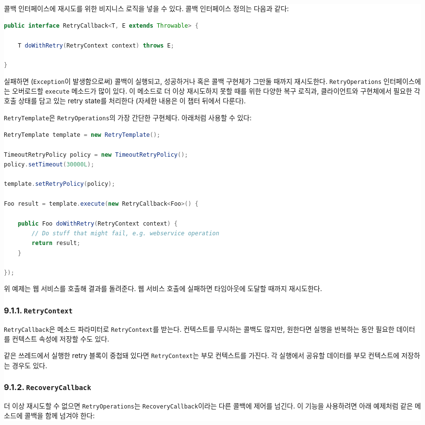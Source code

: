 콜백 인터페이스에 재시도를 위한 비지니스 로직을 넣을 수 있다.
콜백 인터페이스 정의는 다음과 같다:

```java
public interface RetryCallback<T, E extends Throwable> {

    T doWithRetry(RetryContext context) throws E;

}
```

실패하면 (`Exception`이 발생함으로써) 콜백이 실행되고,
성공하거나 혹은 콜백 구현체가 그만둘 때까지 재시도한다.
`RetryOperations` 인터페이스에는 오버로드할 `execute` 메소드가 많이 있다.
이 메소드로 더 이상 재시도하지 못할 때를 위한 다양한 복구 로직과, 
클라이언트와 구현체에서 필요한 각 호출 상태를 담고 있는 retry state를 처리한다
(자세한 내용은 이 챕터 뒤에서 다룬다).

`RetryTemplate`은 `RetryOperations`의 가장 간단한 구현체다.
아래처럼 사용할 수 있다: 

```java
RetryTemplate template = new RetryTemplate();

TimeoutRetryPolicy policy = new TimeoutRetryPolicy();
policy.setTimeout(30000L);

template.setRetryPolicy(policy);

Foo result = template.execute(new RetryCallback<Foo>() {

    public Foo doWithRetry(RetryContext context) {
        // Do stuff that might fail, e.g. webservice operation
        return result;
    }

});
```

위 예제는 웹 서비스를 호출해 결과를 돌려준다.
웹 서비스 호출에 실패하면 타임아웃에 도달할 때까지 재시도한다.

### 9.1.1. `RetryContext`

`RetryCallback`은 메소드 파라미터로 `RetryContext`를 받는다.
컨텍스트를 무시하는 콜백도 많지만,
원한다면 실행을 반복하는 동안 필요한 데이터를 컨텍스트 속성에 저장할 수도 있다.

같은 쓰레드에서 실행한 retry 블록이 중첩돼 있다면 `RetryContext`는 부모 컨텍스트를 가진다.
각 실행에서 공유할 데이터를 부모 컨텍스트에 저장하는 경우도 있다.

### 9.1.2. `RecoveryCallback`

더 이상 재시도할 수 없으면 `RetryOperations`는 `RecoveryCallback`이라는
다른 콜백에 제어를 넘긴다.
이 기능을 사용하려면 아래 예제처럼 같은 메소드에 콜백을 함께 넘겨야 한다:
